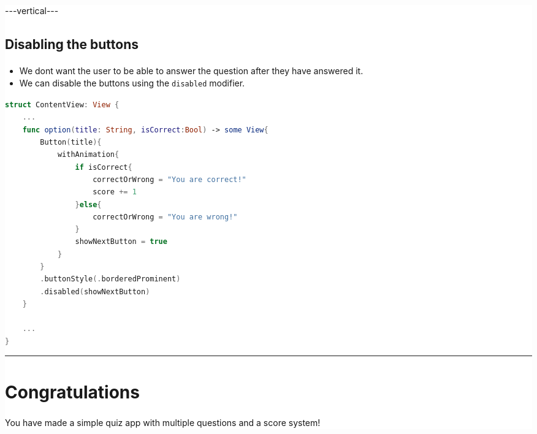 ---vertical---

## Disabling the buttons

- We dont want the user to be able to answer the question after they have answered it.
- We can disable the buttons using the `disabled` modifier.

```swift
struct ContentView: View {
    ...
    func option(title: String, isCorrect:Bool) -> some View{
        Button(title){
            withAnimation{
                if isCorrect{
                    correctOrWrong = "You are correct!"
                    score += 1
                }else{
                    correctOrWrong = "You are wrong!"
                }
                showNextButton = true
            }
        }
        .buttonStyle(.borderedProminent)
        .disabled(showNextButton)
    }

    ...
}
```

---

# Congratulations

You have made a simple quiz app with multiple questions and a score system!
